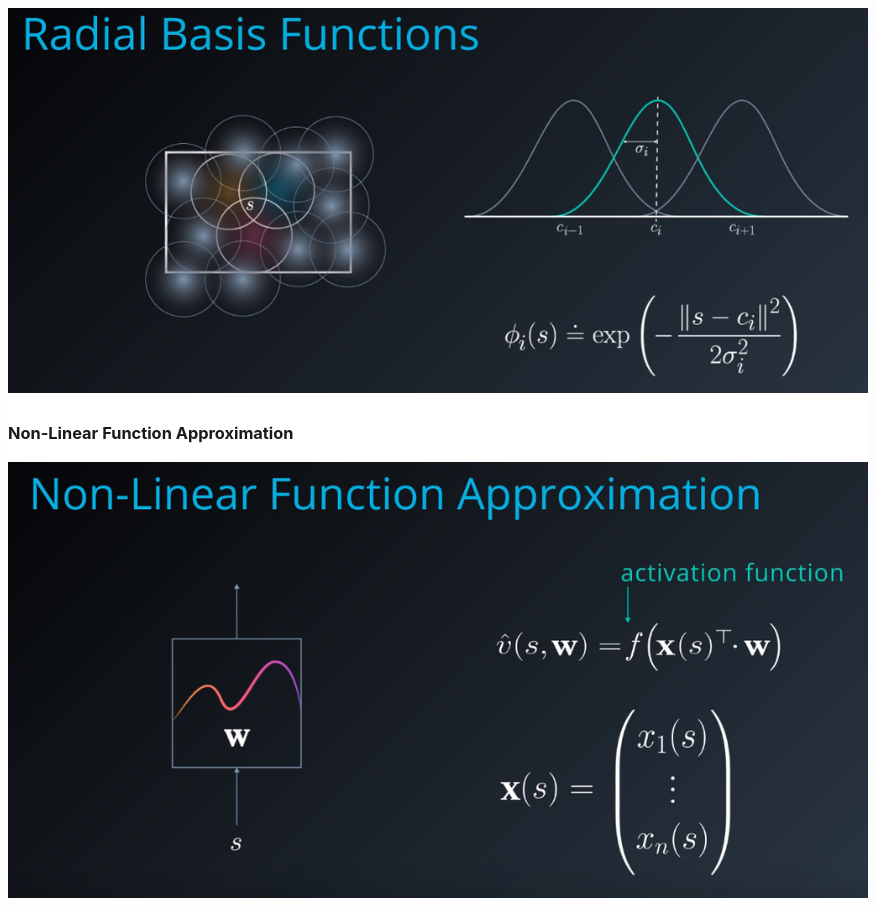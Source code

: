 
![RBF](./images/radial-basis-function.png)



### Non-Linear Function Approximation

![NLFA](./images/non-linear-function-approximation.png)


